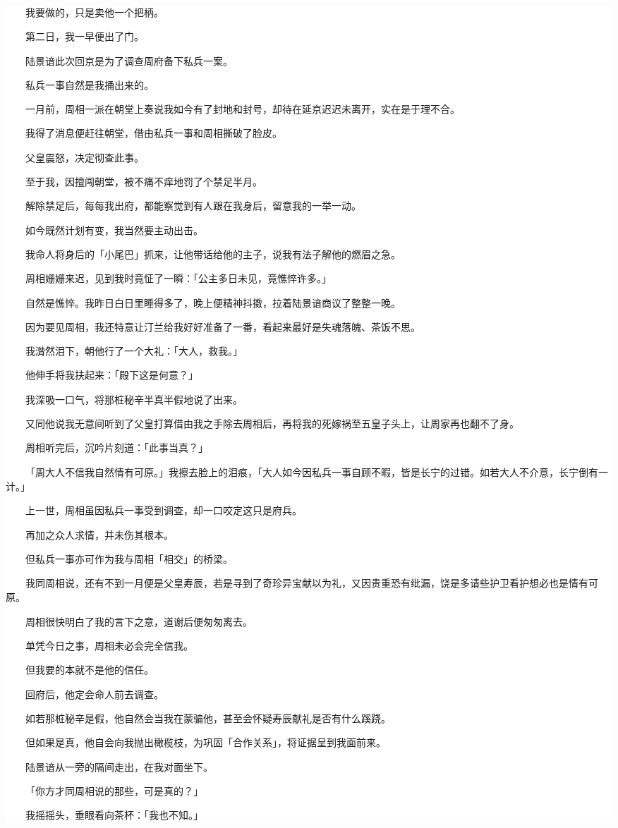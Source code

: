 &emsp;&emsp;我要做的，只是卖他一个把柄。  
  
&emsp;&emsp;第二日，我一早便出了门。  
  
&emsp;&emsp;陆景谙此次回京是为了调查周府备下私兵一案。  
  
&emsp;&emsp;私兵一事自然是我捅出来的。  
  
&emsp;&emsp;一月前，周相一派在朝堂上奏说我如今有了封地和封号，却待在延京迟迟未离开，实在是于理不合。  
  
&emsp;&emsp;我得了消息便赶往朝堂，借由私兵一事和周相撕破了脸皮。  
  
&emsp;&emsp;父皇震怒，决定彻查此事。  
  
&emsp;&emsp;至于我，因擅闯朝堂，被不痛不痒地罚了个禁足半月。  
  
&emsp;&emsp;解除禁足后，每每我出府，都能察觉到有人跟在我身后，留意我的一举一动。  
  
&emsp;&emsp;如今既然计划有变，我当然要主动出击。  
  
&emsp;&emsp;我命人将身后的「小尾巴」抓来，让他带话给他的主子，说我有法子解他的燃眉之急。  
  
&emsp;&emsp;周相姗姗来迟，见到我时竟怔了一瞬：「公主多日未见，竟憔悴许多。」  
  
&emsp;&emsp;自然是憔悴。我昨日白日里睡得多了，晚上便精神抖擞，拉着陆景谙商议了整整一晚。  
  
&emsp;&emsp;因为要见周相，我还特意让汀兰给我好好准备了一番，看起来最好是失魂落魄、茶饭不思。  
  
&emsp;&emsp;我潸然泪下，朝他行了一个大礼：「大人，救我。」  
  
&emsp;&emsp;他伸手将我扶起来：「殿下这是何意？」  
  
&emsp;&emsp;我深吸一口气，将那桩秘辛半真半假地说了出来。  
  
&emsp;&emsp;又同他说我无意间听到了父皇打算借由我之手除去周相后，再将我的死嫁祸至五皇子头上，让周家再也翻不了身。  
  
&emsp;&emsp;周相听完后，沉吟片刻道：「此事当真？」  
  
&emsp;&emsp;「周大人不信我自然情有可原。」我擦去脸上的泪痕，「大人如今因私兵一事自顾不暇，皆是长宁的过错。如若大人不介意，长宁倒有一计。」  
  
&emsp;&emsp;上一世，周相虽因私兵一事受到调查，却一口咬定这只是府兵。  
  
&emsp;&emsp;再加之众人求情，并未伤其根本。  
  
&emsp;&emsp;但私兵一事亦可作为我与周相「相交」的桥梁。  
  
&emsp;&emsp;我同周相说，还有不到一月便是父皇寿辰，若是寻到了奇珍异宝献以为礼，又因贵重恐有纰漏，饶是多请些护卫看护想必也是情有可原。  
  
&emsp;&emsp;周相很快明白了我的言下之意，道谢后便匆匆离去。  
  
&emsp;&emsp;单凭今日之事，周相未必会完全信我。  
  
&emsp;&emsp;但我要的本就不是他的信任。  
  
&emsp;&emsp;回府后，他定会命人前去调查。  
  
&emsp;&emsp;如若那桩秘辛是假，他自然会当我在蒙骗他，甚至会怀疑寿辰献礼是否有什么蹊跷。  
  
&emsp;&emsp;但如果是真，他自会向我抛出橄榄枝，为巩固「合作关系」，将证据呈到我面前来。  
  
&emsp;&emsp;陆景谙从一旁的隔间走出，在我对面坐下。  
  
&emsp;&emsp;「你方才同周相说的那些，可是真的？」  
  
&emsp;&emsp;我摇摇头，垂眼看向茶杯：「我也不知。」  
  